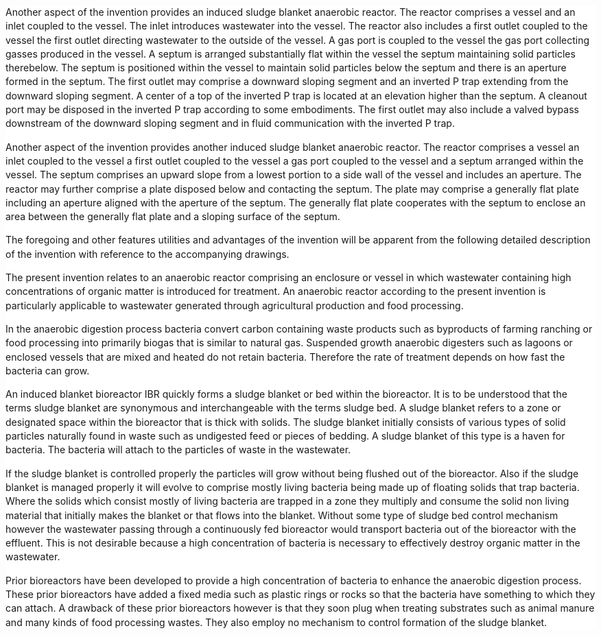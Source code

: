 Another aspect of the invention provides an induced sludge blanket anaerobic reactor. The reactor comprises a vessel and an inlet coupled to the vessel. The inlet introduces wastewater into the vessel. The reactor also includes a first outlet coupled to the vessel the first outlet directing wastewater to the outside of the vessel. A gas port is coupled to the vessel the gas port collecting gasses produced in the vessel. A septum is arranged substantially flat within the vessel the septum maintaining solid particles therebelow. The septum is positioned within the vessel to maintain solid particles below the septum and there is an aperture formed in the septum. The first outlet may comprise a downward sloping segment and an inverted P trap extending from the downward sloping segment. A center of a top of the inverted P trap is located at an elevation higher than the septum. A cleanout port may be disposed in the inverted P trap according to some embodiments. The first outlet may also include a valved bypass downstream of the downward sloping segment and in fluid communication with the inverted P trap.

Another aspect of the invention provides another induced sludge blanket anaerobic reactor. The reactor comprises a vessel an inlet coupled to the vessel a first outlet coupled to the vessel a gas port coupled to the vessel and a septum arranged within the vessel. The septum comprises an upward slope from a lowest portion to a side wall of the vessel and includes an aperture. The reactor may further comprise a plate disposed below and contacting the septum. The plate may comprise a generally flat plate including an aperture aligned with the aperture of the septum. The generally flat plate cooperates with the septum to enclose an area between the generally flat plate and a sloping surface of the septum.

The foregoing and other features utilities and advantages of the invention will be apparent from the following detailed description of the invention with reference to the accompanying drawings.

The present invention relates to an anaerobic reactor comprising an enclosure or vessel in which wastewater containing high concentrations of organic matter is introduced for treatment. An anaerobic reactor according to the present invention is particularly applicable to wastewater generated through agricultural production and food processing.

In the anaerobic digestion process bacteria convert carbon containing waste products such as byproducts of farming ranching or food processing into primarily biogas that is similar to natural gas. Suspended growth anaerobic digesters such as lagoons or enclosed vessels that are mixed and heated do not retain bacteria. Therefore the rate of treatment depends on how fast the bacteria can grow.

An induced blanket bioreactor IBR quickly forms a sludge blanket or bed within the bioreactor. It is to be understood that the terms sludge blanket are synonymous and interchangeable with the terms sludge bed. A sludge blanket refers to a zone or designated space within the bioreactor that is thick with solids. The sludge blanket initially consists of various types of solid particles naturally found in waste such as undigested feed or pieces of bedding. A sludge blanket of this type is a haven for bacteria. The bacteria will attach to the particles of waste in the wastewater.

If the sludge blanket is controlled properly the particles will grow without being flushed out of the bioreactor. Also if the sludge blanket is managed properly it will evolve to comprise mostly living bacteria being made up of floating solids that trap bacteria. Where the solids which consist mostly of living bacteria are trapped in a zone they multiply and consume the solid non living material that initially makes the blanket or that flows into the blanket. Without some type of sludge bed control mechanism however the wastewater passing through a continuously fed bioreactor would transport bacteria out of the bioreactor with the effluent. This is not desirable because a high concentration of bacteria is necessary to effectively destroy organic matter in the wastewater.

Prior bioreactors have been developed to provide a high concentration of bacteria to enhance the anaerobic digestion process. These prior bioreactors have added a fixed media such as plastic rings or rocks so that the bacteria have something to which they can attach. A drawback of these prior bioreactors however is that they soon plug when treating substrates such as animal manure and many kinds of food processing wastes. They also employ no mechanism to control formation of the sludge blanket.
